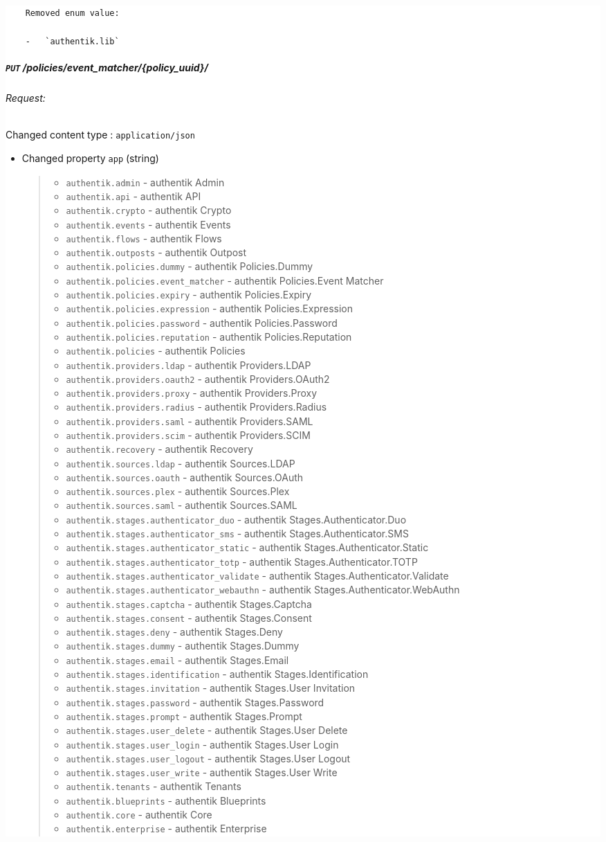         Removed enum value:

        -   `authentik.lib`

##### `PUT` /policies/event_matcher/&#123;policy_uuid&#125;/

###### Request:

Changed content type : `application/json`

-   Changed property `app` (string)

    > -   `authentik.admin` - authentik Admin
    > -   `authentik.api` - authentik API
    > -   `authentik.crypto` - authentik Crypto
    > -   `authentik.events` - authentik Events
    > -   `authentik.flows` - authentik Flows
    > -   `authentik.outposts` - authentik Outpost
    > -   `authentik.policies.dummy` - authentik Policies.Dummy
    > -   `authentik.policies.event_matcher` - authentik Policies.Event Matcher
    > -   `authentik.policies.expiry` - authentik Policies.Expiry
    > -   `authentik.policies.expression` - authentik Policies.Expression
    > -   `authentik.policies.password` - authentik Policies.Password
    > -   `authentik.policies.reputation` - authentik Policies.Reputation
    > -   `authentik.policies` - authentik Policies
    > -   `authentik.providers.ldap` - authentik Providers.LDAP
    > -   `authentik.providers.oauth2` - authentik Providers.OAuth2
    > -   `authentik.providers.proxy` - authentik Providers.Proxy
    > -   `authentik.providers.radius` - authentik Providers.Radius
    > -   `authentik.providers.saml` - authentik Providers.SAML
    > -   `authentik.providers.scim` - authentik Providers.SCIM
    > -   `authentik.recovery` - authentik Recovery
    > -   `authentik.sources.ldap` - authentik Sources.LDAP
    > -   `authentik.sources.oauth` - authentik Sources.OAuth
    > -   `authentik.sources.plex` - authentik Sources.Plex
    > -   `authentik.sources.saml` - authentik Sources.SAML
    > -   `authentik.stages.authenticator_duo` - authentik Stages.Authenticator.Duo
    > -   `authentik.stages.authenticator_sms` - authentik Stages.Authenticator.SMS
    > -   `authentik.stages.authenticator_static` - authentik Stages.Authenticator.Static
    > -   `authentik.stages.authenticator_totp` - authentik Stages.Authenticator.TOTP
    > -   `authentik.stages.authenticator_validate` - authentik Stages.Authenticator.Validate
    > -   `authentik.stages.authenticator_webauthn` - authentik Stages.Authenticator.WebAuthn
    > -   `authentik.stages.captcha` - authentik Stages.Captcha
    > -   `authentik.stages.consent` - authentik Stages.Consent
    > -   `authentik.stages.deny` - authentik Stages.Deny
    > -   `authentik.stages.dummy` - authentik Stages.Dummy
    > -   `authentik.stages.email` - authentik Stages.Email
    > -   `authentik.stages.identification` - authentik Stages.Identification
    > -   `authentik.stages.invitation` - authentik Stages.User Invitation
    > -   `authentik.stages.password` - authentik Stages.Password
    > -   `authentik.stages.prompt` - authentik Stages.Prompt
    > -   `authentik.stages.user_delete` - authentik Stages.User Delete
    > -   `authentik.stages.user_login` - authentik Stages.User Login
    > -   `authentik.stages.user_logout` - authentik Stages.User Logout
    > -   `authentik.stages.user_write` - authentik Stages.User Write
    > -   `authentik.tenants` - authentik Tenants
    > -   `authentik.blueprints` - authentik Blueprints
    > -   `authentik.core` - authentik Core
    > -   `authentik.enterprise` - authentik Enterprise

